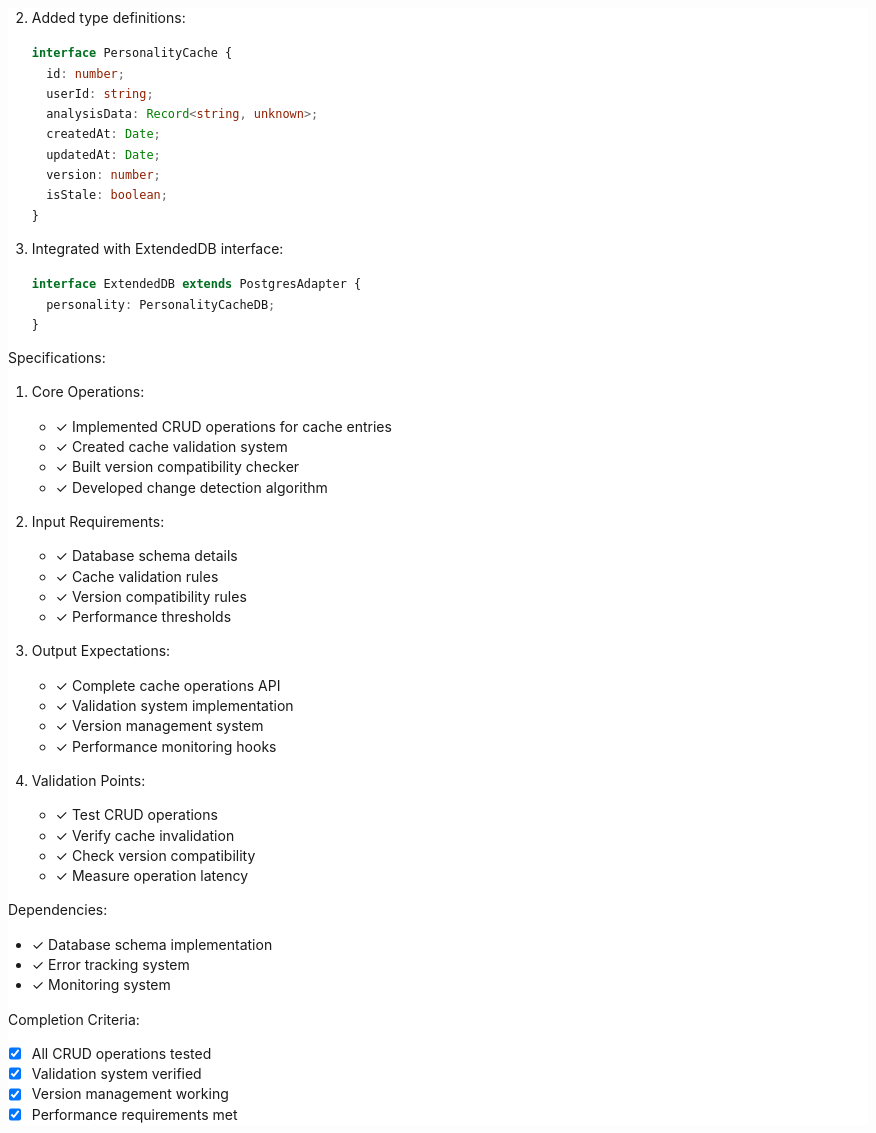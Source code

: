 2. Added type definitions:
   ```typescript
   interface PersonalityCache {
     id: number;
     userId: string;
     analysisData: Record<string, unknown>;
     createdAt: Date;
     updatedAt: Date;
     version: number;
     isStale: boolean;
   }
   ```

3. Integrated with ExtendedDB interface:
   ```typescript
   interface ExtendedDB extends PostgresAdapter {
     personality: PersonalityCacheDB;
   }
   ```

Specifications:
1. Core Operations:
   - ✓ Implemented CRUD operations for cache entries
   - ✓ Created cache validation system
   - ✓ Built version compatibility checker
   - ✓ Developed change detection algorithm

2. Input Requirements:
   - ✓ Database schema details
   - ✓ Cache validation rules
   - ✓ Version compatibility rules
   - ✓ Performance thresholds

3. Output Expectations:
   - ✓ Complete cache operations API
   - ✓ Validation system implementation
   - ✓ Version management system
   - ✓ Performance monitoring hooks

4. Validation Points:
   - ✓ Test CRUD operations
   - ✓ Verify cache invalidation
   - ✓ Check version compatibility
   - ✓ Measure operation latency

Dependencies:
- ✓ Database schema implementation
- ✓ Error tracking system
- ✓ Monitoring system

Completion Criteria:
- [x] All CRUD operations tested
- [x] Validation system verified
- [x] Version management working
- [x] Performance requirements met
